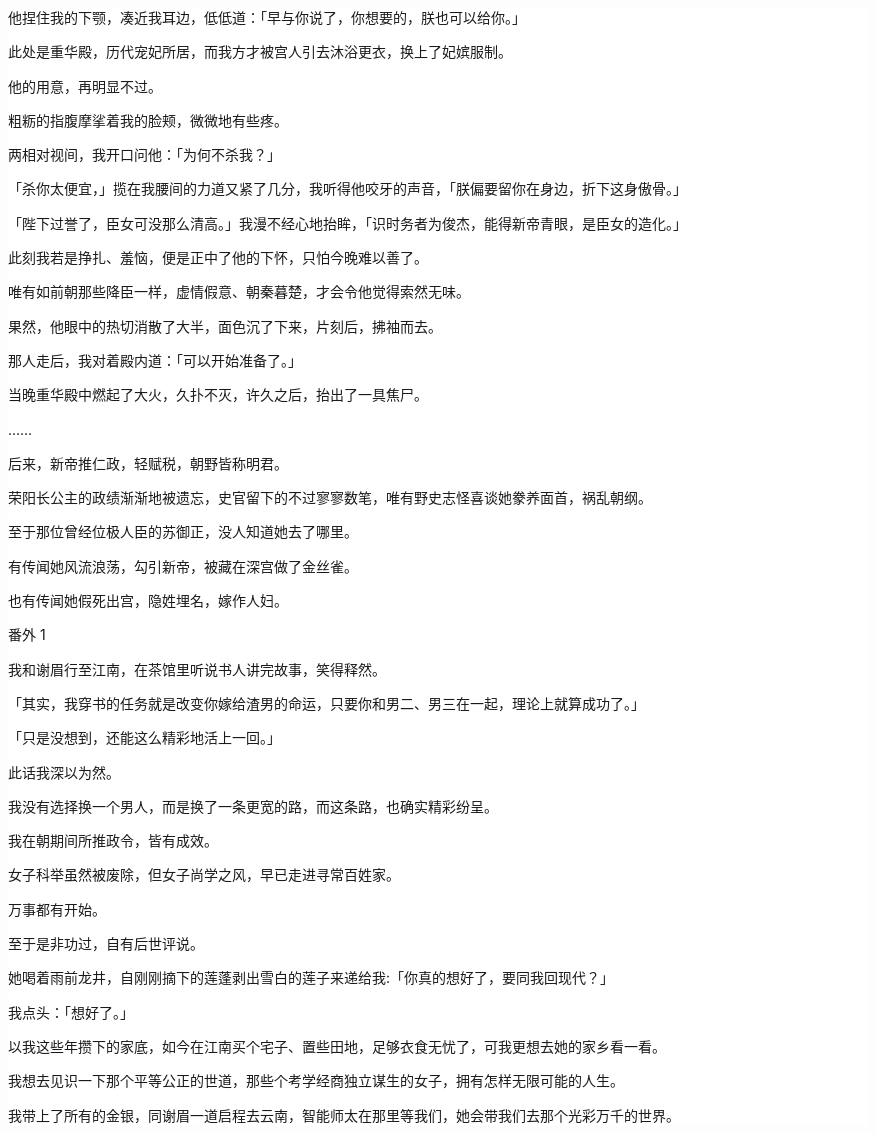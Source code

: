 他捏住我的下颚，凑近我耳边，低低道：「早与你说了，你想要的，朕也可以给你。」

此处是重华殿，历代宠妃所居，而我方才被宫人引去沐浴更衣，换上了妃嫔服制。

他的用意，再明显不过。

粗粝的指腹摩挲着我的脸颊，微微地有些疼。

两相对视间，我开口问他：「为何不杀我？」

「杀你太便宜，」揽在我腰间的力道又紧了几分，我听得他咬牙的声音，「朕偏要留你在身边，折下这身傲骨。」

「陛下过誉了，臣女可没那么清高。」我漫不经心地抬眸，「识时务者为俊杰，能得新帝青眼，是臣女的造化。」

此刻我若是挣扎、羞恼，便是正中了他的下怀，只怕今晚难以善了。

唯有如前朝那些降臣一样，虚情假意、朝秦暮楚，才会令他觉得索然无味。

果然，他眼中的热切消散了大半，面色沉了下来，片刻后，拂袖而去。

那人走后，我对着殿内道：「可以开始准备了。」

当晚重华殿中燃起了大火，久扑不灭，许久之后，抬出了一具焦尸。

……

后来，新帝推仁政，轻赋税，朝野皆称明君。

荣阳长公主的政绩渐渐地被遗忘，史官留下的不过寥寥数笔，唯有野史志怪喜谈她豢养面首，祸乱朝纲。

至于那位曾经位极人臣的苏御正，没人知道她去了哪里。

有传闻她风流浪荡，勾引新帝，被藏在深宫做了金丝雀。

也有传闻她假死出宫，隐姓埋名，嫁作人妇。

番外 1

我和谢眉行至江南，在茶馆里听说书人讲完故事，笑得释然。

「其实，我穿书的任务就是改变你嫁给渣男的命运，只要你和男二、男三在一起，理论上就算成功了。」

「只是没想到，还能这么精彩地活上一回。」

此话我深以为然。

我没有选择换一个男人，而是换了一条更宽的路，而这条路，也确实精彩纷呈。

我在朝期间所推政令，皆有成效。

女子科举虽然被废除，但女子尚学之风，早已走进寻常百姓家。

万事都有开始。

至于是非功过，自有后世评说。

她喝着雨前龙井，自刚刚摘下的莲蓬剥出雪白的莲子来递给我:「你真的想好了，要同我回现代？」

我点头：「想好了。」

以我这些年攒下的家底，如今在江南买个宅子、置些田地，足够衣食无忧了，可我更想去她的家乡看一看。

我想去见识一下那个平等公正的世道，那些个考学经商独立谋生的女子，拥有怎样无限可能的人生。

我带上了所有的金银，同谢眉一道启程去云南，智能师太在那里等我们，她会带我们去那个光彩万千的世界。
